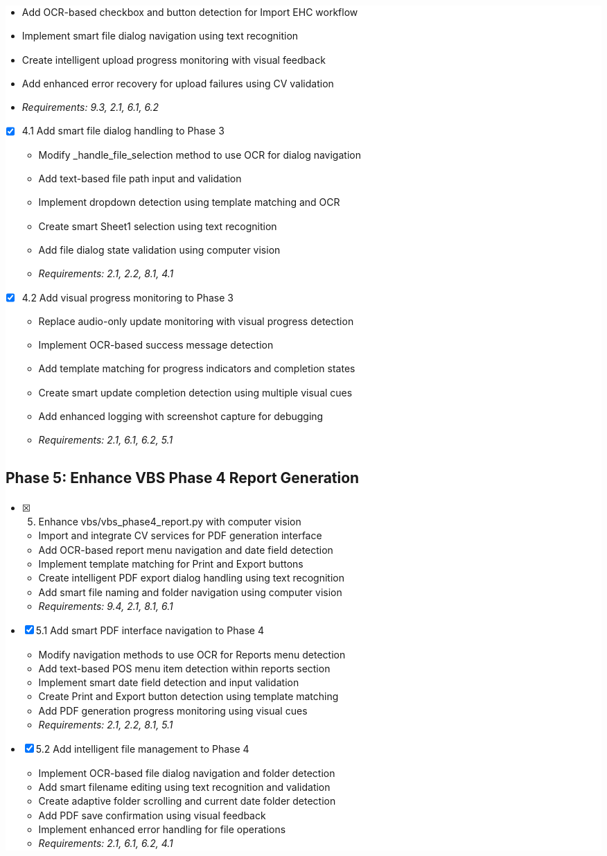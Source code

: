   - Add OCR-based checkbox and button detection for Import EHC workflow



  - Implement smart file dialog navigation using text recognition
  - Create intelligent upload progress monitoring with visual feedback
  - Add enhanced error recovery for upload failures using CV validation
  - _Requirements: 9.3, 2.1, 6.1, 6.2_

- [x] 4.1 Add smart file dialog handling to Phase 3


  - Modify _handle_file_selection method to use OCR for dialog navigation

  - Add text-based file path input and validation
  - Implement dropdown detection using template matching and OCR
  - Create smart Sheet1 selection using text recognition
  - Add file dialog state validation using computer vision
  - _Requirements: 2.1, 2.2, 8.1, 4.1_

- [x] 4.2 Add visual progress monitoring to Phase 3

  - Replace audio-only update monitoring with visual progress detection


  - Implement OCR-based success message detection
  - Add template matching for progress indicators and completion states
  - Create smart update completion detection using multiple visual cues
  - Add enhanced logging with screenshot capture for debugging
  - _Requirements: 2.1, 6.1, 6.2, 5.1_

## Phase 5: Enhance VBS Phase 4 Report Generation

- [x] 5. Enhance vbs/vbs_phase4_report.py with computer vision

  - Import and integrate CV services for PDF generation interface
  - Add OCR-based report menu navigation and date field detection
  - Implement template matching for Print and Export buttons
  - Create intelligent PDF export dialog handling using text recognition
  - Add smart file naming and folder navigation using computer vision
  - _Requirements: 9.4, 2.1, 8.1, 6.1_

- [x] 5.1 Add smart PDF interface navigation to Phase 4

  - Modify navigation methods to use OCR for Reports menu detection
  - Add text-based POS menu item detection within reports section
  - Implement smart date field detection and input validation
  - Create Print and Export button detection using template matching
  - Add PDF generation progress monitoring using visual cues
  - _Requirements: 2.1, 2.2, 8.1, 5.1_

- [x] 5.2 Add intelligent file management to Phase 4

  - Implement OCR-based file dialog navigation and folder detection
  - Add smart filename editing using text recognition and validation
  - Create adaptive folder scrolling and current date folder detection
  - Add PDF save confirmation using visual feedback
  - Implement enhanced error handling for file operations
  - _Requirements: 2.1, 6.1, 6.2, 4.1_
